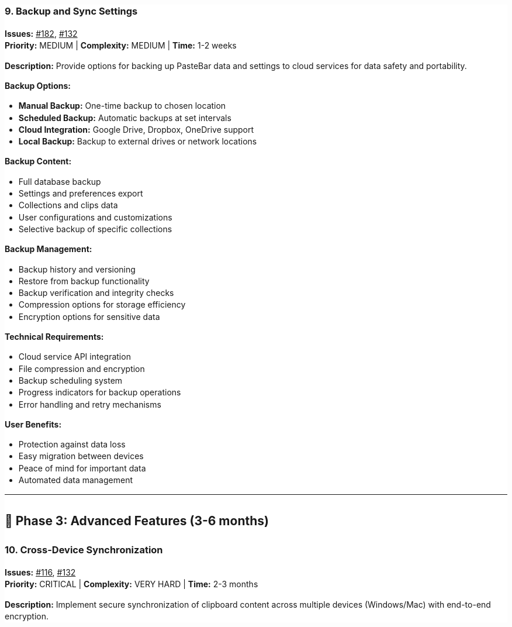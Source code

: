 
### 9. Backup and Sync Settings
**Issues:** [#182](https://github.com/PasteBar/PasteBarApp/issues/182), [#132](https://github.com/PasteBar/PasteBarApp/issues/132)  
**Priority:** MEDIUM | **Complexity:** MEDIUM | **Time:** 1-2 weeks

**Description:**
Provide options for backing up PasteBar data and settings to cloud services for data safety and portability.

**Backup Options:**
- **Manual Backup:** One-time backup to chosen location
- **Scheduled Backup:** Automatic backups at set intervals
- **Cloud Integration:** Google Drive, Dropbox, OneDrive support
- **Local Backup:** Backup to external drives or network locations

**Backup Content:**
- Full database backup
- Settings and preferences export
- Collections and clips data
- User configurations and customizations
- Selective backup of specific collections

**Backup Management:**
- Backup history and versioning
- Restore from backup functionality
- Backup verification and integrity checks
- Compression options for storage efficiency
- Encryption options for sensitive data

**Technical Requirements:**
- Cloud service API integration
- File compression and encryption
- Backup scheduling system
- Progress indicators for backup operations
- Error handling and retry mechanisms

**User Benefits:**
- Protection against data loss
- Easy migration between devices
- Peace of mind for important data
- Automated data management

---

## 🚀 Phase 3: Advanced Features (3-6 months)

### 10. Cross-Device Synchronization
**Issues:** [#116](https://github.com/PasteBar/PasteBarApp/issues/116), [#132](https://github.com/PasteBar/PasteBarApp/issues/132)  
**Priority:** CRITICAL | **Complexity:** VERY HARD | **Time:** 2-3 months

**Description:**
Implement secure synchronization of clipboard content across multiple devices (Windows/Mac) with end-to-end encryption.
